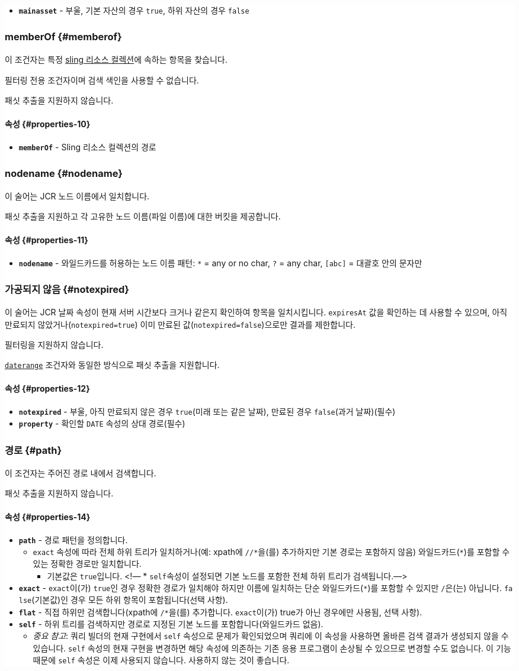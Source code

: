 * **`mainasset`** - 부울, 기본 자산의 경우 `true`, 하위 자산의 경우 `false`

### memberOf {#memberof}

이 조건자는 특정 [sling 리소스 컬렉션](https://developer.adobe.com/experience-manager/reference-materials/cloud-service/javadoc/org/apache/sling/resource/collection/ResourceCollection.html)에 속하는 항목을 찾습니다.

필터링 전용 조건자이며 검색 색인을 사용할 수 없습니다.

패싯 추출을 지원하지 않습니다.

#### 속성 {#properties-10}

* **`memberOf`** - Sling 리소스 컬렉션의 경로

### nodename {#nodename}

이 술어는 JCR 노드 이름에서 일치합니다.

패싯 추출을 지원하고 각 고유한 노드 이름(파일 이름)에 대한 버킷을 제공합니다.

#### 속성 {#properties-11}

* **`nodename`** - 와일드카드를 허용하는 노드 이름 패턴: `*` = any or no char, `?` = any char, `[abc]` = 대괄호 안의 문자만

### 가공되지 않음 {#notexpired}

이 술어는 JCR 날짜 속성이 현재 서버 시간보다 크거나 같은지 확인하여 항목을 일치시킵니다. `expiresAt` 값을 확인하는 데 사용할 수 있으며, 아직 만료되지 않았거나(`notexpired=true`) 이미 만료된 값(`notexpired=false`)으로만 결과를 제한합니다.

필터링을 지원하지 않습니다.

[`daterange`](#daterange) 조건자와 동일한 방식으로 패싯 추출을 지원합니다.

#### 속성 {#properties-12}

* **`notexpired`** - 부울, 아직 만료되지 않은 경우 `true`(미래 또는 같은 날짜), 만료된 경우 `false`(과거 날짜)(필수)
* **`property`** - 확인할 `DATE` 속성의 상대 경로(필수)

### 경로 {#path}

이 조건자는 주어진 경로 내에서 검색합니다.

패싯 추출을 지원하지 않습니다.

#### 속성 {#properties-14}

* **`path`** - 경로 패턴을 정의합니다.
   * `exact` 속성에 따라 전체 하위 트리가 일치하거나(예: xpath에 `//*`을(를) 추가하지만 기본 경로는 포함하지 않음) 와일드카드(`*`)를 포함할 수 있는 정확한 경로만 일치합니다.
      * 기본값은 `true`입니다.
&lt;!—   * `self`속성이 설정되면 기본 노드를 포함한 전체 하위 트리가 검색됩니다.—>
* **`exact`** - `exact`이(가) `true`인 경우 정확한 경로가 일치해야 하지만 이름에 일치하는 단순 와일드카드(`*`)를 포함할 수 있지만 `/`은(는) 아닙니다. `false`(기본값)인 경우 모든 하위 항목이 포함됩니다(선택 사항).
* **`flat`** - 직접 하위만 검색합니다(xpath에 `/*`을(를) 추가합니다. `exact`이(가) true가 아닌 경우에만 사용됨, 선택 사항).
* **`self`** - 하위 트리를 검색하지만 경로로 지정된 기본 노드를 포함합니다(와일드카드 없음).
   * *중요 참고*: 쿼리 빌더의 현재 구현에서 `self` 속성으로 문제가 확인되었으며 쿼리에 이 속성을 사용하면 올바른 검색 결과가 생성되지 않을 수 있습니다. `self` 속성의 현재 구현을 변경하면 해당 속성에 의존하는 기존 응용 프로그램이 손상될 수 있으므로 변경할 수도 없습니다. 이 기능 때문에 `self` 속성은 이제 사용되지 않습니다. 사용하지 않는 것이 좋습니다.
